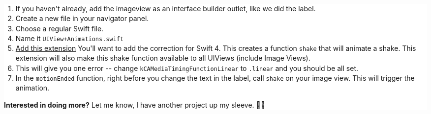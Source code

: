 1. If you haven't already, add the imageview as an interface builder outlet, like we did the label.
2. Create a new file in your navigator panel. 
3. Choose a regular Swift file. 
4. Name it `UIView+Animations.swift`
5. [Add this extension](https://gist.github.com/mourad-brahim/cf0bfe9bec5f33a6ea66) You'll want to add the correction for Swift 4. This creates a function `shake` that will animate a shake. This extension will also make this shake function available to all UIViews (include Image Views).
6. This will give you one error -- change `kCAMediaTimingFunctionLinear` to `.linear` and you should be all set.
7. In the `motionEnded` function, right before you change the text in the label, call `shake` on your image view. This will trigger the animation.

__Interested in doing more?__ Let me know, I have another project up my sleeve. 🕴🏼


